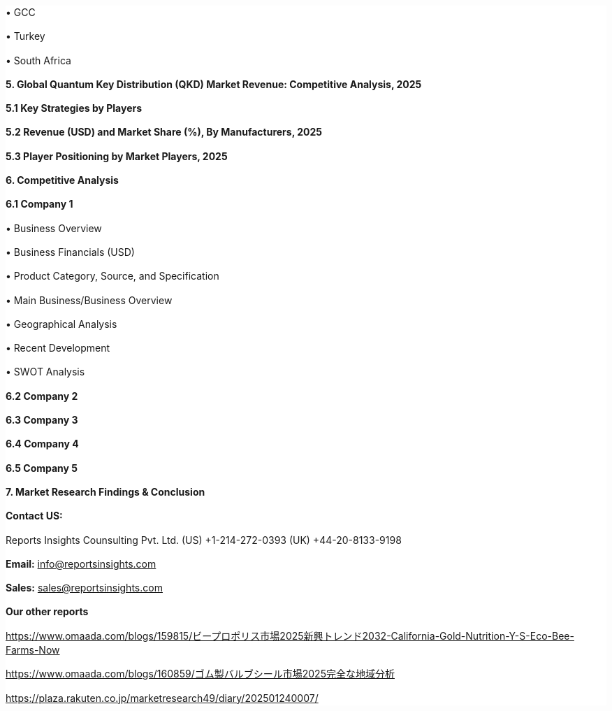 • GCC

• Turkey

• South Africa

<strong>5. Global Quantum Key Distribution (QKD) Market Revenue: Competitive Analysis, 2025</strong>

<strong>5.1 Key Strategies by Players</strong>

<strong>5.2 Revenue (USD) and Market Share (%), By Manufacturers, 2025</strong>

<strong>5.3 Player Positioning by Market Players, 2025</strong>

<strong>6. Competitive Analysis</strong>

<strong>6.1 Company 1</strong>

• Business Overview

• Business Financials (USD)

• Product Category, Source, and Specification

• Main Business/Business Overview

• Geographical Analysis

• Recent Development

• SWOT Analysis

<strong>6.2 Company 2</strong>

<strong>6.3 Company 3</strong>

<strong>6.4 Company 4</strong>

<strong>6.5 Company 5</strong>

<strong>7. Market Research Findings &amp; Conclusion</strong>

<strong>Contact US:</strong>

Reports Insights Counsulting Pvt. Ltd.
(US) +1-214-272-0393
(UK) +44-20-8133-9198
<p class=""""><b>Email:</b> <a href=mailto:info@reportsinsights.com>info@reportsinsights.com</a></p>
<p class=""""><b>Sales:</b> <a href=mailto:sales@reportsinsights.com>sales@reportsinsights.com</a></p>

<strong>Our other reports</strong>

<a href=https://www.omaada.com/blogs/159815/ビープロポリス市場2025新興トレンド2032-California-Gold-Nutrition-Y-S-Eco-Bee-Farms-Now>https://www.omaada.com/blogs/159815/ビープロポリス市場2025新興トレンド2032-California-Gold-Nutrition-Y-S-Eco-Bee-Farms-Now</a>

<a href=https://www.omaada.com/blogs/160859/ゴム製バルブシール市場2025完全な地域分析>https://www.omaada.com/blogs/160859/ゴム製バルブシール市場2025完全な地域分析</a>

<a href=https://plaza.rakuten.co.jp/marketresearch49/diary/202501240007/>https://plaza.rakuten.co.jp/marketresearch49/diary/202501240007/</a>
